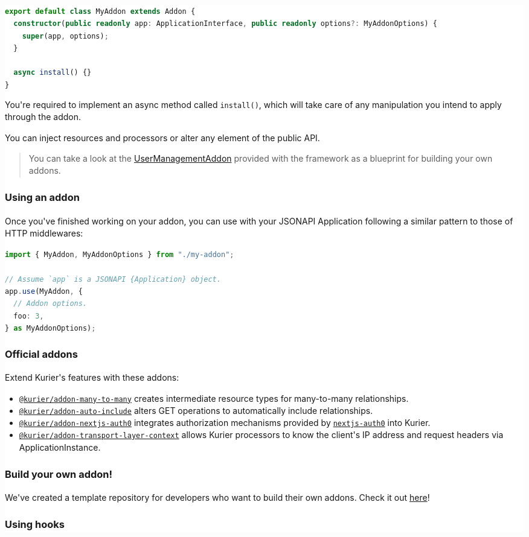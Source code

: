 ```ts
export default class MyAddon extends Addon {
  constructor(public readonly app: ApplicationInterface, public readonly options?: MyAddonOptions) {
    super(app, options);
  }

  async install() {}
}
```

You're required to implement an async method called `install()`, which will take care of any manipulation you intend to apply through the addon.

You can inject resources and processors or alter any element of the public API.

> You can take a look at the [UserManagementAddon](#using-the-usermanagement-addon) provided with the framework as a blueprint for building your own addons.

### Using an addon

Once you've finished working on your addon, you can use with your JSONAPI Application following a similar pattern to those of HTTP middlewares:

```ts
import { MyAddon, MyAddonOptions } from "./my-addon";

// Assume `app` is a JSONAPI {Application} object.
app.use(MyAddon, {
  // Addon options.
  foo: 3,
} as MyAddonOptions);
```

### Official addons

Extend Kurier's features with these addons:

- [`@kurier/addon-many-to-many`](https://github.com/kurierjs/kurier-addon-many-to-many) creates intermediate resource types for many-to-many relationships.
- [`@kurier/addon-auto-include`](https://github.com/kurierjs/kurier-addon-auto-include) alters GET operations to automatically include relationships.
- [`@kurier/addon-nextjs-auth0`](https://github.com/kurierjs/kurier-addon-nextjs-auth0) integrates authorization mechanisms provided by [`nextjs-auth0`](https://github.com/auth0/nextjs-auth0) into Kurier.
- [`@kurier/addon-transport-layer-context`](https://github.com/kurierjs/kurier-addon-transport-layer-context) allows Kurier processors to know the client's IP address and request headers via ApplicationInstance.

### Build your own addon!

We've created a template repository for developers who want to build their own addons. Check it out [here](https://github.com/kurierjs/kurier-addon-starter)!

### Using hooks
